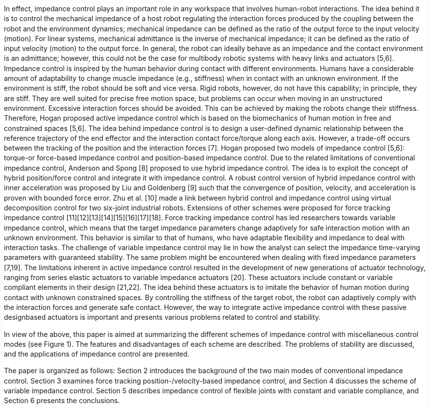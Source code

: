 In effect, impedance control plays an important role in any workspace that involves human-robot interactions. The idea behind it is to control the mechanical impedance of a host robot regulating the interaction forces produced by the coupling between the robot and the environment dynamics; mechanical impedance can be defined as the ratio of the output force to the input velocity (motion). For linear systems, mechanical admittance is the inverse of mechanical impedance; it can be defined as the ratio of input velocity (motion) to the output force. In general, the robot can ideally behave as an impedance and the contact environment is an admittance; however, this could not be the case for multibody robotic systems with heavy links and actuators [5,6]. Impedance control is inspired by the human behavior during contact with different environments. Humans have a considerable amount of adaptability to change muscle impedance (e.g., stiffness) when in contact with an unknown environment. If the environment is stiff, the robot should be soft and vice versa. Rigid robots, however, do not have this capability; in principle, they are stiff. They are well suited for precise free motion space, but problems can occur when moving in an unstructured environment. Excessive interaction forces should be avoided. This can be achieved by making the robots change their stiffness. Therefore, Hogan proposed active impedance control which is based on the biomechanics of human motion in free and constrained spaces [5,6]. The idea behind impedance control is to design a user-defined dynamic relationship between the reference trajectory of the end effector and the interaction contact force/torque along each axis. However, a trade-off occurs between the tracking of the position and the interaction forces [7]. Hogan proposed two models of impedance control [5,6]: torque-or force-based impedance control and position-based impedance control. Due to the related limitations of conventional impedance control, Anderson and Spong [8] proposed to use hybrid impedance control. The idea is to exploit the concept of hybrid position/force control and integrate it with impedance control. A robust control version of hybrid impedance control with inner acceleration was proposed by Liu and Goldenberg [9] such that the convergence of position, velocity, and acceleration is proven with bounded force error. Zhu et al. [10] made a link between hybrid control and impedance control using virtual decomposition control for two six-joint industrial robots. Extensions of other schemes were proposed for force tracking impedance control [11][12][13][14][15][16][17][18]. Force tracking impedance control has led researchers towards variable impedance control, which means that the target impedance parameters change adaptively for safe interaction motion with an unknown environment. This behavior is similar to that of humans, who have adaptable flexibility and impedance to deal with interaction tasks. The challenge of variable impedance control may lie in how the analyst can select the impedance time-varying parameters with guaranteed stability. The same problem might be encountered when dealing with fixed impedance parameters [7,19]. The limitations inherent in active impedance control resulted in the development of new generations of actuator technology, ranging from series elastic actuators to variable impedance actuators [20]. These actuators include constant or variable compliant elements in their design [21,22]. The idea behind these actuators is to imitate the behavior of human motion during contact with unknown constrained spaces. By controlling the stiffness of the target robot, the robot can adaptively comply with the interaction forces and generate safe contact. However, the way to integrate active impedance control with these passive designbased actuators is important and presents various problems related to control and stability.

In view of the above, this paper is aimed at summarizing the different schemes of impedance control with miscellaneous control modes (see Figure 1). The features and disadvantages of each scheme are described. The problems of stability are discussed, and the applications of impedance control are presented.

The paper is organized as follows: Section 2 introduces the background of the two main modes of conventional impedance control. Section 3 examines force tracking position-/velocity-based impedance control, and Section 4 discusses the scheme of variable impedance control. Section 5 describes impedance control of flexible joints with constant and variable compliance, and Section 6 presents the conclusions.
